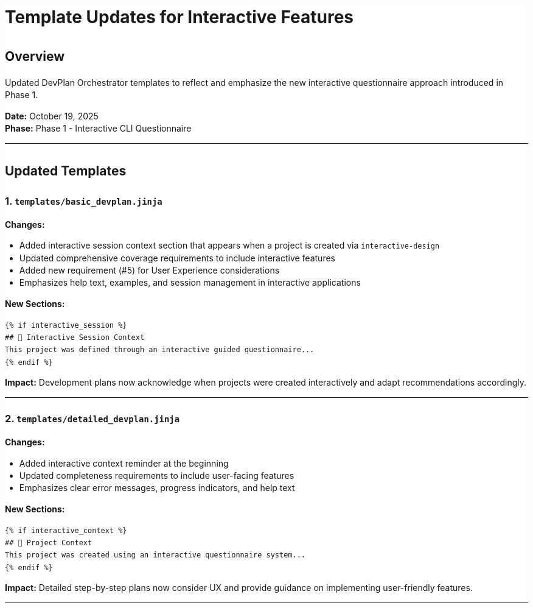 # Template Updates for Interactive Features

## Overview

Updated DevPlan Orchestrator templates to reflect and emphasize the new interactive questionnaire approach introduced in Phase 1.

**Date:** October 19, 2025  
**Phase:** Phase 1 - Interactive CLI Questionnaire

---

## Updated Templates

### 1. `templates/basic_devplan.jinja`

**Changes:**
- Added interactive session context section that appears when a project is created via `interactive-design`
- Updated comprehensive coverage requirements to include interactive features
- Added new requirement (#5) for User Experience considerations
- Emphasizes help text, examples, and session management in interactive applications

**New Sections:**
```jinja
{% if interactive_session %}
## 🎯 Interactive Session Context
This project was defined through an interactive guided questionnaire...
{% endif %}
```

**Impact:** Development plans now acknowledge when projects were created interactively and adapt recommendations accordingly.

---

### 2. `templates/detailed_devplan.jinja`

**Changes:**
- Added interactive context reminder at the beginning
- Updated completeness requirements to include user-facing features
- Emphasizes clear error messages, progress indicators, and help text

**New Sections:**
```jinja
{% if interactive_context %}
## 🎯 Project Context
This project was created using an interactive questionnaire system...
{% endif %}
```

**Impact:** Detailed step-by-step plans now consider UX and provide guidance on implementing user-friendly features.

---